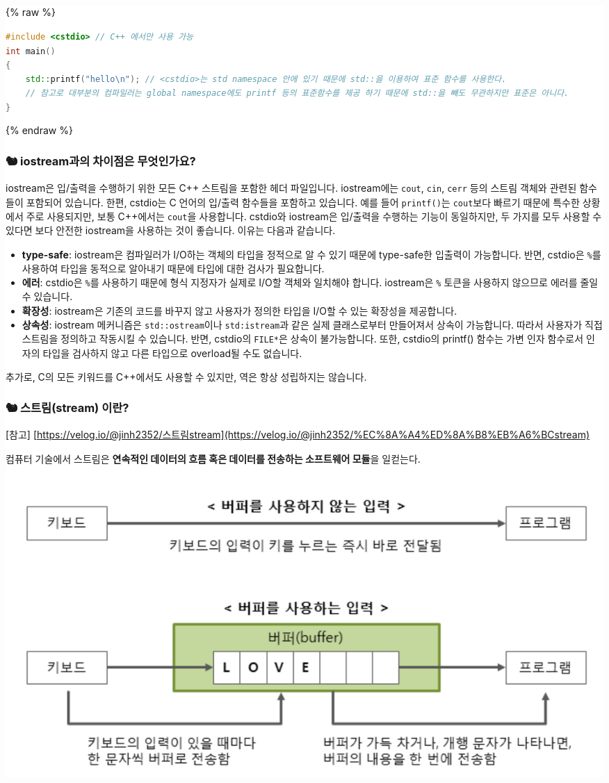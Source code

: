 


{% raw %}
```c++
#include <cstdio> // C++ 에서만 사용 가능
int main()
{
	std::printf("hello\n"); // <cstdio>는 std namespace 안에 있기 때문에 std::을 이용하여 표준 함수를 사용한다. 
	// 참고로 대부분의 컴파일러는 global namespace에도 printf 등의 표준함수를 제공 하기 때문에 std::을 빼도 무관하지만 표준은 아니다. 
}
```
{% endraw %}




### 🐿️ **iostream과의 차이점은 무엇인가요?**


iostream은 입/출력을 수행하기 위한 모든 C++ 스트림을 포함한 헤더 파일입니다. iostream에는 `cout`, `cin`, `cerr` 등의 스트림 객체와 관련된 함수들이 포함되어 있습니다. 한편, cstdio는 C 언어의 입/출력 함수들을 포함하고 있습니다. 예를 들어 `printf()`는 `cout`보다 빠르기 때문에 특수한 상황에서 주로 사용되지만, 보통 C++에서는 `cout`을 사용합니다. cstdio와 iostream은 입/출력을 수행하는 기능이 동일하지만, 두 가지를 모두 사용할 수 있다면 보다 안전한 iostream을 사용하는 것이 좋습니다. 이유는 다음과 같습니다. 

- **type-safe**: iostream은 컴파일러가 I/O하는 객체의 타입을 정적으로 알 수 있기 때문에 type-safe한 입출력이 가능합니다. 반면, cstdio은 `%`를 사용하여 타입을 동적으로 알아내기 때문에 타입에 대한 검사가 필요합니다.
- **에러**: cstdio은 `%`를 사용하기 때문에 형식 지정자가 실제로 I/O할 객체와 일치해야 합니다. iostream은 `%` 토큰을 사용하지 않으므로 에러를 줄일 수 있습니다.
- **확장성**: iostream은 기존의 코드를 바꾸지 않고 사용자가 정의한 타입을 I/O할 수 있는 확장성을 제공합니다.
- **상속성**: iostream 메커니즘은 `std::ostream`이나 `std:istream`과 같은 실제 클래스로부터 만들어져서 상속이 가능합니다. 따라서 사용자가 직접 스트림을 정의하고 작동시킬 수 있습니다. 반면, cstdio의 `FILE*`은 상속이 불가능합니다.  또한, cstdio의 printf() 함수는 가변 인자 함수로서 인자의 타입을 검사하지 않고 다른 타입으로 overload될 수도 없습니다.

추가로, C의 모든 키워드를 C++에서도 사용할 수 있지만, 역은 항상 성립하지는 않습니다.  



### 🐿️ 스트림(stream) 이란?


[참고] [https://velog.io/@jinh2352/스트림stream](https://velog.io/@jinh2352/%EC%8A%A4%ED%8A%B8%EB%A6%BCstream)


컴퓨터 기술에서 스트림은 **연속적인 데이터의 흐름 혹은 데이터를 전송하는 소프트웨어 모듈**을 일컫는다.


![0](/assets/img/2023-09-16-[C-|-C++]-cstdio,-iostream,-stdio.h-설명-및-차이점.md/0.png)
